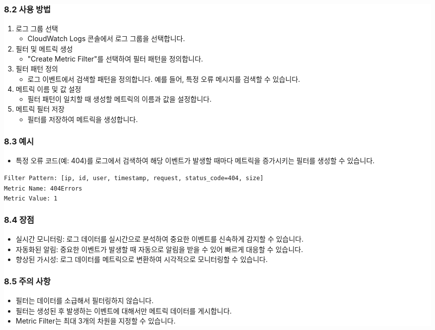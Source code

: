 

### 8.2 사용 방법

1. 로그 그룹 선택
    - CloudWatch Logs 콘솔에서 로그 그룹을 선택합니다.
2. 필터 및 메트릭 생성
    - "Create Metric Filter"를 선택하여 필터 패턴을 정의합니다.
3. 필터 패턴 정의
    - 로그 이벤트에서 검색할 패턴을 정의합니다. 예를 들어, 특정 오류 메시지를 검색할 수 있습니다.
4. 메트릭 이름 및 값 설정
    - 필터 패턴이 일치할 때 생성할 메트릭의 이름과 값을 설정합니다.
5. 메트릭 필터 저장
    - 필터를 저장하여 메트릭을 생성합니다.



### 8.3 예시

- 특정 오류 코드(예: 404)를 로그에서 검색하여 해당 이벤트가 발생할 때마다 메트릭을 증가시키는 필터를 생성할 수 있습니다.

```plaintext
Filter Pattern: [ip, id, user, timestamp, request, status_code=404, size]
Metric Name: 404Errors
Metric Value: 1
```



### 8.4 장점

- 실시간 모니터링: 로그 데이터를 실시간으로 분석하여 중요한 이벤트를 신속하게 감지할 수 있습니다.
- 자동화된 알림: 중요한 이벤트가 발생할 때 자동으로 알림을 받을 수 있어 빠르게 대응할 수 있습니다.
- 향상된 가시성: 로그 데이터를 메트릭으로 변환하여 시각적으로 모니터링할 수 있습니다.



### 8.5 주의 사항

- 필터는 데이터를 소급해서 필터링하지 않습니다. 
- 필터는 생성된 후 발생하는 이벤트에 대해서만 메트릭 데이터를 게시합니다.
- Metric Filter는 최대 3개의 차원을 지정할 수 있습니다.